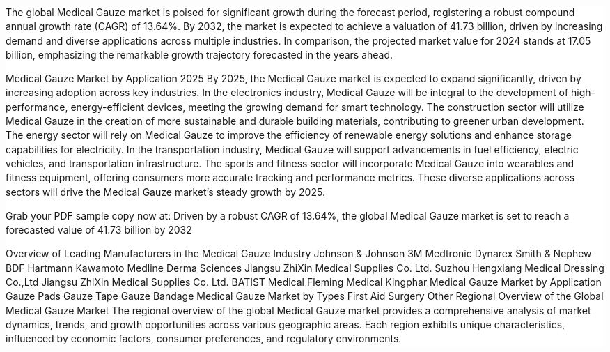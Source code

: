 The global Medical Gauze market is poised for significant growth during the forecast period, registering a robust compound annual growth rate (CAGR) of 13.64%. By 2032, the market is expected to achieve a valuation of 41.73 billion, driven by increasing demand and diverse applications across multiple industries. In comparison, the projected market value for 2024 stands at 17.05 billion, emphasizing the remarkable growth trajectory forecasted in the years ahead. 

Medical Gauze Market by Application 2025
By 2025, the Medical Gauze market is expected to expand significantly, driven by increasing adoption across key industries. In the electronics industry, Medical Gauze will be integral to the development of high-performance, energy-efficient devices, meeting the growing demand for smart technology. The construction sector will utilize Medical Gauze in the creation of more sustainable and durable building materials, contributing to greener urban development. The energy sector will rely on Medical Gauze to improve the efficiency of renewable energy solutions and enhance storage capabilities for electricity. In the transportation industry, Medical Gauze will support advancements in fuel efficiency, electric vehicles, and transportation infrastructure. The sports and fitness sector will incorporate Medical Gauze into wearables and fitness equipment, offering consumers more accurate tracking and performance metrics. These diverse applications across sectors will drive the Medical Gauze market’s steady growth by 2025.

Grab your PDF sample copy now at: Driven by a robust CAGR of 13.64%, the global Medical Gauze market is set to reach a forecasted value of 41.73 billion by 2032

Overview of Leading Manufacturers in the Medical Gauze Industry
Johnson & Johnson
3M
Medtronic
Dynarex
Smith & Nephew
BDF
Hartmann
Kawamoto
Medline
Derma Sciences
Jiangsu ZhiXin Medical Supplies Co. Ltd.
Suzhou Hengxiang Medical Dressing Co.,Ltd
Jiangsu ZhiXin Medical Supplies Co. Ltd.
BATIST Medical
Fleming Medical
Kingphar
Medical Gauze Market by Application
Gauze Pads
Gauze Tape
Gauze Bandage
Medical Gauze Market by Types
First Aid
Surgery
Other
Regional Overview of the Global Medical Gauze Market
The regional overview of the global Medical Gauze market provides a comprehensive analysis of market dynamics, trends, and growth opportunities across various geographic areas. Each region exhibits unique characteristics, influenced by economic factors, consumer preferences, and regulatory environments.

